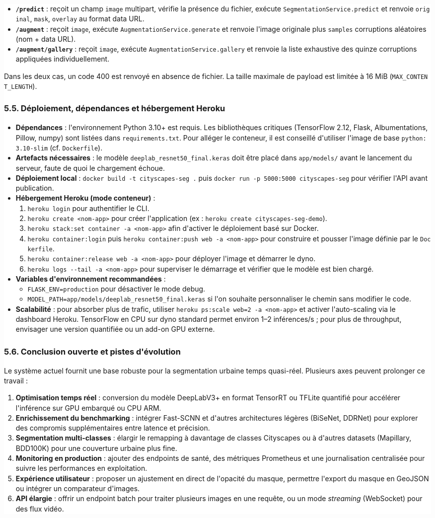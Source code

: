 - **`/predict`** : reçoit un champ `image` multipart, vérifie la présence du fichier, exécute `SegmentationService.predict` et renvoie `original`, `mask`, `overlay` au format data URL.
- **`/augment`** : reçoit `image`, exécute `AugmentationService.generate` et renvoie l'image originale plus `samples` corruptions aléatoires (nom + data URL).
- **`/augment/gallery`** : reçoit `image`, exécute `AugmentationService.gallery` et renvoie la liste exhaustive des quinze corruptions appliquées individuellement.

Dans les deux cas, un code 400 est renvoyé en absence de fichier. La taille maximale de payload est limitée à 16 MiB (`MAX_CONTENT_LENGTH`).

### 5.5. Déploiement, dépendances et hébergement Heroku

- **Dépendances** : l'environnement Python 3.10+ est requis. Les bibliothèques critiques (TensorFlow 2.12, Flask, Albumentations, Pillow, numpy) sont listées dans `requirements.txt`. Pour alléger le conteneur, il est conseillé d'utiliser l'image de base `python:3.10-slim` (cf. `Dockerfile`).
- **Artefacts nécessaires** : le modèle `deeplab_resnet50_final.keras` doit être placé dans `app/models/` avant le lancement du serveur, faute de quoi le chargement échoue.
- **Déploiement local** : `docker build -t cityscapes-seg .` puis `docker run -p 5000:5000 cityscapes-seg` pour vérifier l'API avant publication.
- **Hébergement Heroku (mode conteneur)** :
  1. `heroku login` pour authentifier le CLI.
  2. `heroku create <nom-app>` pour créer l'application (ex : `heroku create cityscapes-seg-demo`).
  3. `heroku stack:set container -a <nom-app>` afin d'activer le déploiement basé sur Docker.
  4. `heroku container:login` puis `heroku container:push web -a <nom-app>` pour construire et pousser l'image définie par le `Dockerfile`.
  5. `heroku container:release web -a <nom-app>` pour déployer l'image et démarrer le dyno.
  6. `heroku logs --tail -a <nom-app>` pour superviser le démarrage et vérifier que le modèle est bien chargé.
- **Variables d'environnement recommandées** :
  - `FLASK_ENV=production` pour désactiver le mode debug.
  - `MODEL_PATH=app/models/deeplab_resnet50_final.keras` si l'on souhaite personnaliser le chemin sans modifier le code.
- **Scalabilité** : pour absorber plus de trafic, utiliser `heroku ps:scale web=2 -a <nom-app>` et activer l'auto-scaling via le dashboard Heroku. TensorFlow en CPU sur dyno standard permet environ 1–2 inférences/s ; pour plus de throughput, envisager une version quantifiée ou un add-on GPU externe.

### 5.6. Conclusion ouverte et pistes d'évolution

Le système actuel fournit une base robuste pour la segmentation urbaine temps quasi-réel. Plusieurs axes peuvent prolonger ce travail :

1. **Optimisation temps réel** : conversion du modèle DeepLabV3+ en format TensorRT ou TFLite quantifié pour accélérer l'inférence sur GPU embarqué ou CPU ARM.
2. **Enrichissement du benchmarking** : intégrer Fast-SCNN et d'autres architectures légères (BiSeNet, DDRNet) pour explorer des compromis supplémentaires entre latence et précision.
3. **Segmentation multi-classes** : élargir le remapping à davantage de classes Cityscapes ou à d'autres datasets (Mapillary, BDD100K) pour une couverture urbaine plus fine.
4. **Monitoring en production** : ajouter des endpoints de santé, des métriques Prometheus et une journalisation centralisée pour suivre les performances en exploitation.
5. **Expérience utilisateur** : proposer un ajustement en direct de l'opacité du masque, permettre l'export du masque en GeoJSON ou intégrer un comparateur d'images.
6. **API élargie** : offrir un endpoint batch pour traiter plusieurs images en une requête, ou un mode *streaming* (WebSocket) pour des flux vidéo.
